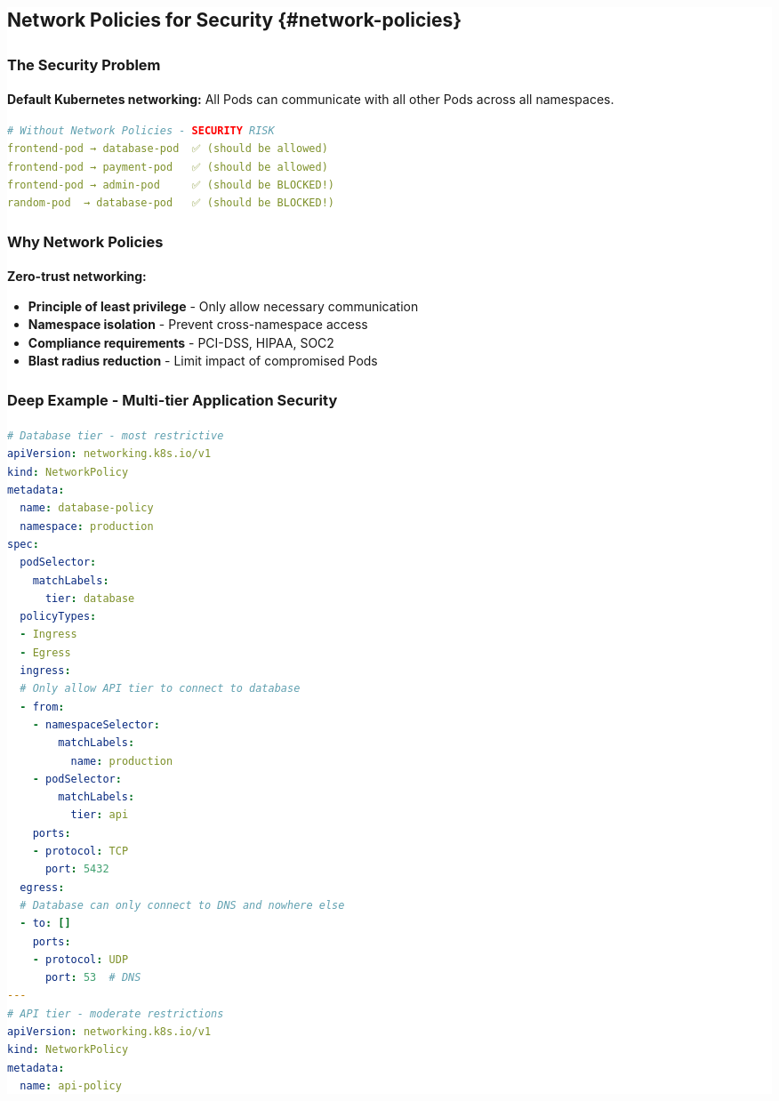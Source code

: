 
## Network Policies for Security {#network-policies}

### The Security Problem

**Default Kubernetes networking:** All Pods can communicate with all other Pods across all namespaces.

```yaml
# Without Network Policies - SECURITY RISK
frontend-pod → database-pod  ✅ (should be allowed)
frontend-pod → payment-pod   ✅ (should be allowed)  
frontend-pod → admin-pod     ✅ (should be BLOCKED!)
random-pod  → database-pod   ✅ (should be BLOCKED!)
```

### Why Network Policies

**Zero-trust networking:**

- **Principle of least privilege** - Only allow necessary communication
- **Namespace isolation** - Prevent cross-namespace access
- **Compliance requirements** - PCI-DSS, HIPAA, SOC2
- **Blast radius reduction** - Limit impact of compromised Pods

### Deep Example - Multi-tier Application Security

```yaml
# Database tier - most restrictive
apiVersion: networking.k8s.io/v1
kind: NetworkPolicy
metadata:
  name: database-policy
  namespace: production
spec:
  podSelector:
    matchLabels:
      tier: database
  policyTypes:
  - Ingress
  - Egress
  ingress:
  # Only allow API tier to connect to database
  - from:
    - namespaceSelector:
        matchLabels:
          name: production
    - podSelector:
        matchLabels:
          tier: api
    ports:
    - protocol: TCP
      port: 5432
  egress:
  # Database can only connect to DNS and nowhere else
  - to: []
    ports:
    - protocol: UDP
      port: 53  # DNS
---
# API tier - moderate restrictions  
apiVersion: networking.k8s.io/v1
kind: NetworkPolicy
metadata:
  name: api-policy
```